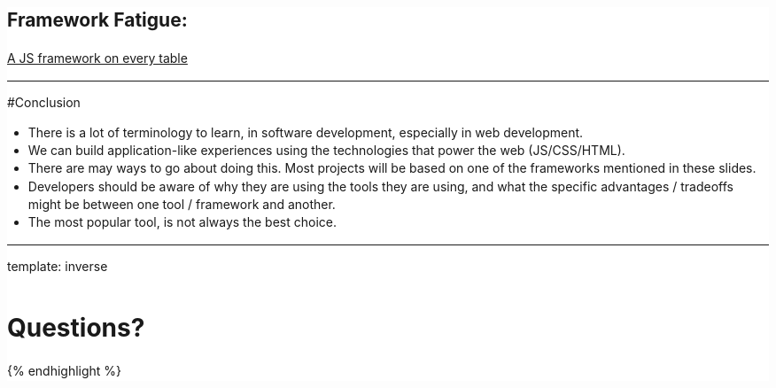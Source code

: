 ## Framework Fatigue:

[A JS framework on every table](http://www.allenpike.com/2015/javascript-framework-fatigue/)

---
#Conclusion

- There is a lot of terminology to learn, in software development, especially in web development.
- We can build application-like experiences using the technologies that power the web (JS/CSS/HTML).
- There are may ways to go about doing this. Most projects will be based on one of the frameworks mentioned in these slides.
- Developers should be aware of why they are using the tools they are using, and what the specific advantages / tradeoffs might be
between one tool / framework and another.
- The most popular tool, is not always the best choice.

---

template: inverse

# Questions?

{% endhighlight %}
